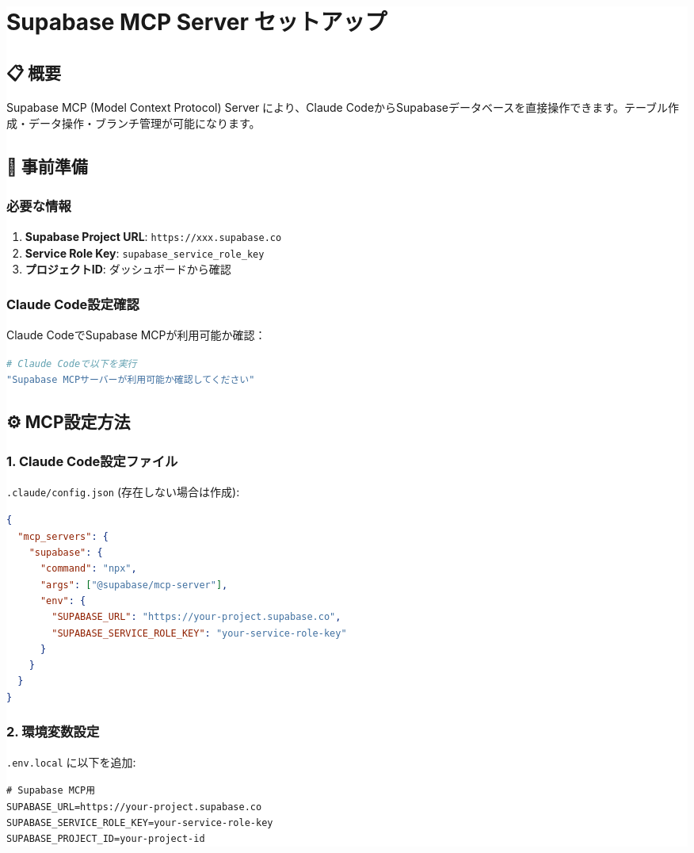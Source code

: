 # Supabase MCP Server セットアップ

## 📋 概要

Supabase MCP (Model Context Protocol) Server により、Claude CodeからSupabaseデータベースを直接操作できます。テーブル作成・データ操作・ブランチ管理が可能になります。

## 🔧 事前準備

### 必要な情報
1. **Supabase Project URL**: `https://xxx.supabase.co`
2. **Service Role Key**: `supabase_service_role_key`
3. **プロジェクトID**: ダッシュボードから確認

### Claude Code設定確認
Claude CodeでSupabase MCPが利用可能か確認：
```bash
# Claude Codeで以下を実行
"Supabase MCPサーバーが利用可能か確認してください"
```

## ⚙️ MCP設定方法

### 1. Claude Code設定ファイル
`.claude/config.json` (存在しない場合は作成):
```json
{
  "mcp_servers": {
    "supabase": {
      "command": "npx",
      "args": ["@supabase/mcp-server"],
      "env": {
        "SUPABASE_URL": "https://your-project.supabase.co",
        "SUPABASE_SERVICE_ROLE_KEY": "your-service-role-key"
      }
    }
  }
}
```

### 2. 環境変数設定
`.env.local` に以下を追加:
```env
# Supabase MCP用
SUPABASE_URL=https://your-project.supabase.co
SUPABASE_SERVICE_ROLE_KEY=your-service-role-key
SUPABASE_PROJECT_ID=your-project-id
```
